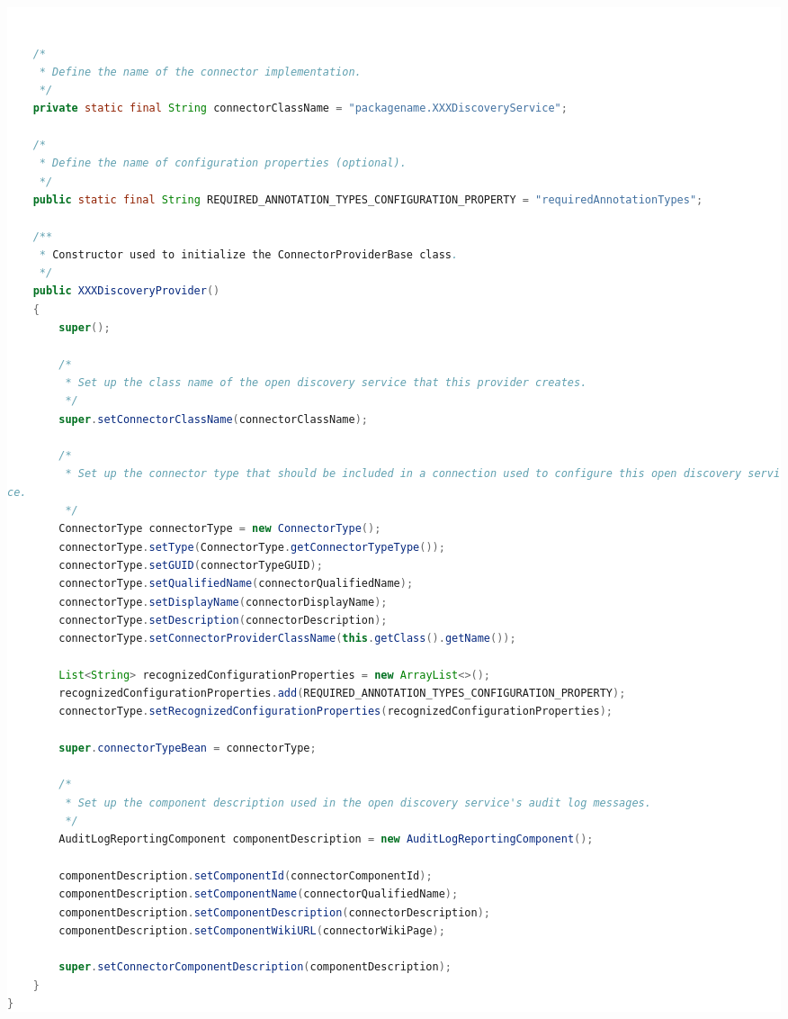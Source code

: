 ```java


    /*
     * Define the name of the connector implementation.
     */
    private static final String connectorClassName = "packagename.XXXDiscoveryService";
    
    /*
     * Define the name of configuration properties (optional).
     */
    public static final String REQUIRED_ANNOTATION_TYPES_CONFIGURATION_PROPERTY = "requiredAnnotationTypes";

    /**
     * Constructor used to initialize the ConnectorProviderBase class.
     */
    public XXXDiscoveryProvider()
    {
        super();

        /*
         * Set up the class name of the open discovery service that this provider creates.
         */
        super.setConnectorClassName(connectorClassName);

        /*
         * Set up the connector type that should be included in a connection used to configure this open discovery service.
         */
        ConnectorType connectorType = new ConnectorType();
        connectorType.setType(ConnectorType.getConnectorTypeType());
        connectorType.setGUID(connectorTypeGUID);
        connectorType.setQualifiedName(connectorQualifiedName);
        connectorType.setDisplayName(connectorDisplayName);
        connectorType.setDescription(connectorDescription);
        connectorType.setConnectorProviderClassName(this.getClass().getName());

        List<String> recognizedConfigurationProperties = new ArrayList<>();
        recognizedConfigurationProperties.add(REQUIRED_ANNOTATION_TYPES_CONFIGURATION_PROPERTY);
        connectorType.setRecognizedConfigurationProperties(recognizedConfigurationProperties);
 
        super.connectorTypeBean = connectorType;
 
        /*
         * Set up the component description used in the open discovery service's audit log messages.
         */
        AuditLogReportingComponent componentDescription = new AuditLogReportingComponent();
 
        componentDescription.setComponentId(connectorComponentId);
        componentDescription.setComponentName(connectorQualifiedName);
        componentDescription.setComponentDescription(connectorDescription);
        componentDescription.setComponentWikiURL(connectorWikiPage);
 
        super.setConnectorComponentDescription(componentDescription);
    }
}
```
